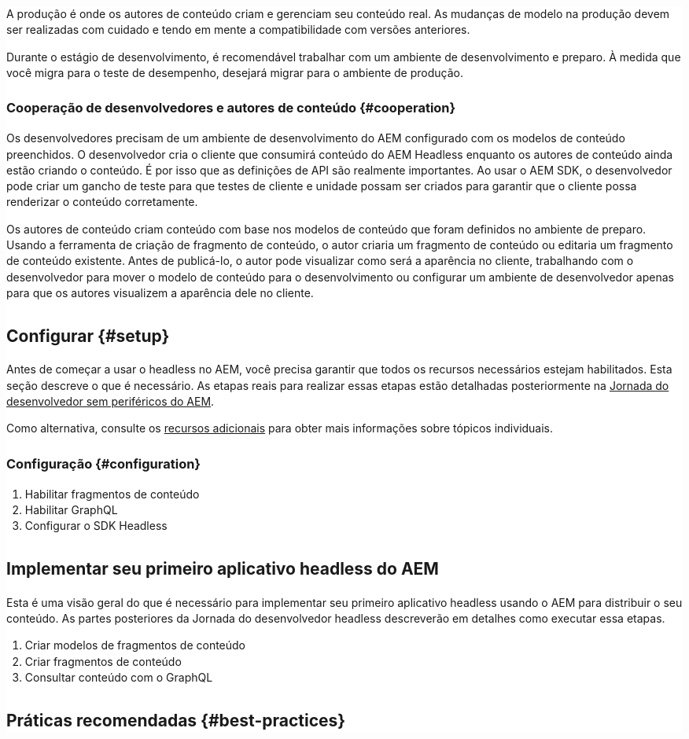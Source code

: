 A produção é onde os autores de conteúdo criam e gerenciam seu conteúdo real. As mudanças de modelo na produção devem ser realizadas com cuidado e tendo em mente a compatibilidade com versões anteriores.

Durante o estágio de desenvolvimento, é recomendável trabalhar com um ambiente de desenvolvimento e preparo. À medida que você migra para o teste de desempenho, desejará migrar para o ambiente de produção.

### Cooperação de desenvolvedores e autores de conteúdo {#cooperation}

Os desenvolvedores precisam de um ambiente de desenvolvimento do AEM configurado com os modelos de conteúdo preenchidos. O desenvolvedor cria o cliente que consumirá conteúdo do AEM Headless enquanto os autores de conteúdo ainda estão criando o conteúdo. É por isso que as definições de API são realmente importantes. Ao usar o AEM SDK, o desenvolvedor pode criar um gancho de teste para que testes de cliente e unidade possam ser criados para garantir que o cliente possa renderizar o conteúdo corretamente.

Os autores de conteúdo criam conteúdo com base nos modelos de conteúdo que foram definidos no ambiente de preparo. Usando a ferramenta de criação de fragmento de conteúdo, o autor criaria um fragmento de conteúdo ou editaria um fragmento de conteúdo existente. Antes de publicá-lo, o autor pode visualizar como será a aparência no cliente, trabalhando com o desenvolvedor para mover o modelo de conteúdo para o desenvolvimento ou configurar um ambiente de desenvolvedor apenas para que os autores visualizem a aparência dele no cliente.

## Configurar {#setup}

Antes de começar a usar o headless no AEM, você precisa garantir que todos os recursos necessários estejam habilitados. Esta seção descreve o que é necessário. As etapas reais para realizar essas etapas estão detalhadas posteriormente na [Jornada do desenvolvedor sem periféricos do AEM](#overview.md).

Como alternativa, consulte os [recursos adicionais](#additional-resources) para obter mais informações sobre tópicos individuais.

### Configuração {#configuration}

1. Habilitar fragmentos de conteúdo
1. Habilitar GraphQL
1. Configurar o SDK Headless

## Implementar seu primeiro aplicativo headless do AEM

Esta é uma visão geral do que é necessário para implementar seu primeiro aplicativo headless usando o AEM para distribuir o seu conteúdo. As partes posteriores da Jornada do desenvolvedor headless descreverão em detalhes como executar essa etapas.

1. Criar modelos de fragmentos de conteúdo
1. Criar fragmentos de conteúdo
1. Consultar conteúdo com o GraphQL

## Práticas recomendadas     {#best-practices}

